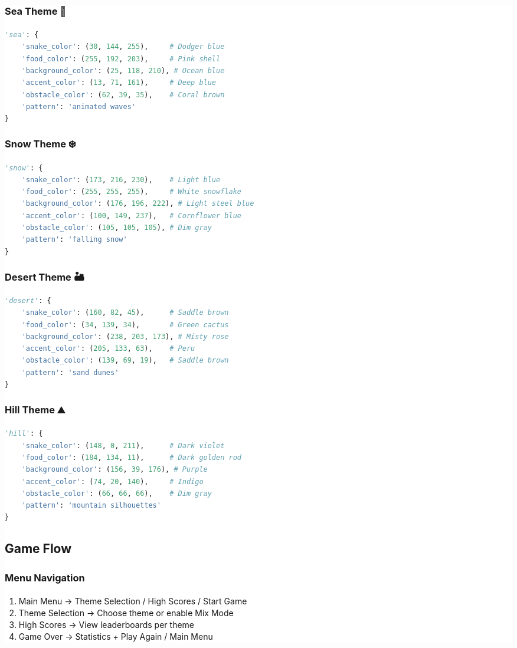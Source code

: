 ### Sea Theme 🌊
```python
'sea': {
    'snake_color': (30, 144, 255),     # Dodger blue
    'food_color': (255, 192, 203),     # Pink shell
    'background_color': (25, 118, 210), # Ocean blue
    'accent_color': (13, 71, 161),     # Deep blue
    'obstacle_color': (62, 39, 35),    # Coral brown
    'pattern': 'animated waves'
}
```

### Snow Theme ❄️
```python
'snow': {
    'snake_color': (173, 216, 230),    # Light blue
    'food_color': (255, 255, 255),     # White snowflake
    'background_color': (176, 196, 222), # Light steel blue
    'accent_color': (100, 149, 237),   # Cornflower blue
    'obstacle_color': (105, 105, 105), # Dim gray
    'pattern': 'falling snow'
}
```

### Desert Theme 🏜️
```python
'desert': {
    'snake_color': (160, 82, 45),      # Saddle brown
    'food_color': (34, 139, 34),       # Green cactus
    'background_color': (238, 203, 173), # Misty rose
    'accent_color': (205, 133, 63),    # Peru
    'obstacle_color': (139, 69, 19),   # Saddle brown
    'pattern': 'sand dunes'
}
```

### Hill Theme ⛰️
```python
'hill': {
    'snake_color': (148, 0, 211),      # Dark violet
    'food_color': (184, 134, 11),      # Dark golden rod
    'background_color': (156, 39, 176), # Purple
    'accent_color': (74, 20, 140),     # Indigo
    'obstacle_color': (66, 66, 66),    # Dim gray
    'pattern': 'mountain silhouettes'
}
```

## Game Flow

### Menu Navigation
1. Main Menu → Theme Selection / High Scores / Start Game
2. Theme Selection → Choose theme or enable Mix Mode
3. High Scores → View leaderboards per theme
4. Game Over → Statistics + Play Again / Main Menu
